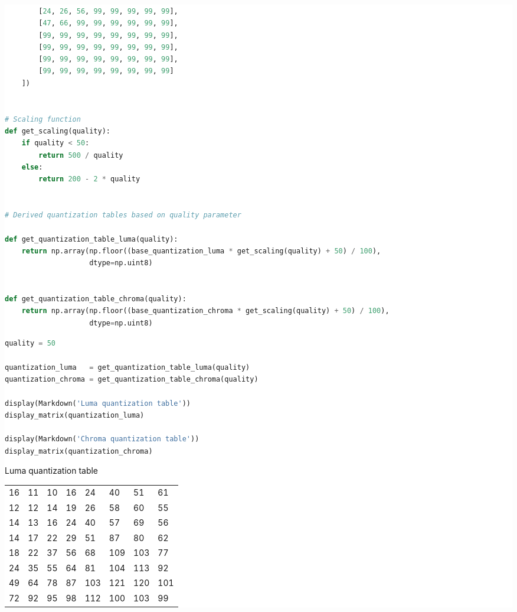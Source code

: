```python
        [24, 26, 56, 99, 99, 99, 99, 99],
        [47, 66, 99, 99, 99, 99, 99, 99],
        [99, 99, 99, 99, 99, 99, 99, 99],
        [99, 99, 99, 99, 99, 99, 99, 99],
        [99, 99, 99, 99, 99, 99, 99, 99],
        [99, 99, 99, 99, 99, 99, 99, 99]
    ])


# Scaling function
def get_scaling(quality):
    if quality < 50:
        return 500 / quality
    else:
        return 200 - 2 * quality
    

# Derived quantization tables based on quality parameter

def get_quantization_table_luma(quality):
    return np.array(np.floor((base_quantization_luma * get_scaling(quality) + 50) / 100),
                    dtype=np.uint8)


def get_quantization_table_chroma(quality):
    return np.array(np.floor((base_quantization_chroma * get_scaling(quality) + 50) / 100), 
                    dtype=np.uint8)
```


```python
quality = 50

quantization_luma   = get_quantization_table_luma(quality)
quantization_chroma = get_quantization_table_chroma(quality)

display(Markdown('Luma quantization table'))
display_matrix(quantization_luma)

display(Markdown('Chroma quantization table'))
display_matrix(quantization_chroma)
```


Luma quantization table



<table style="background:white; boder-style:solid; border:1px"> <tr>  <td>16</td>  <td>11</td>  <td>10</td>  <td>16</td>  <td>24</td>  <td>40</td>  <td>51</td>  <td>61</td> </tr> <tr>  <td>12</td>  <td>12</td>  <td>14</td>  <td>19</td>  <td>26</td>  <td>58</td>  <td>60</td>  <td>55</td> </tr> <tr>  <td>14</td>  <td>13</td>  <td>16</td>  <td>24</td>  <td>40</td>  <td>57</td>  <td>69</td>  <td>56</td> </tr> <tr>  <td>14</td>  <td>17</td>  <td>22</td>  <td>29</td>  <td>51</td>  <td>87</td>  <td>80</td>  <td>62</td> </tr> <tr>  <td>18</td>  <td>22</td>  <td>37</td>  <td>56</td>  <td>68</td>  <td>109</td>  <td>103</td>  <td>77</td> </tr> <tr>  <td>24</td>  <td>35</td>  <td>55</td>  <td>64</td>  <td>81</td>  <td>104</td>  <td>113</td>  <td>92</td> </tr> <tr>  <td>49</td>  <td>64</td>  <td>78</td>  <td>87</td>  <td>103</td>  <td>121</td>  <td>120</td>  <td>101</td> </tr> <tr>  <td>72</td>  <td>92</td>  <td>95</td>  <td>98</td>  <td>112</td>  <td>100</td>  <td>103</td>  <td>99</td> </tr></table>
